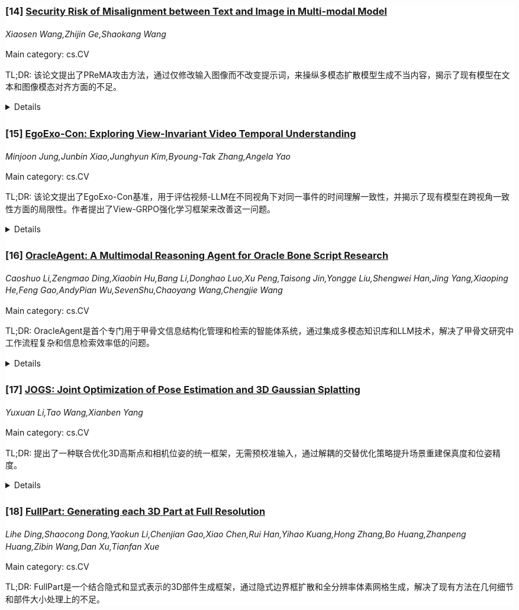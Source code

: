 ### [14] [Security Risk of Misalignment between Text and Image in Multi-modal Model](https://arxiv.org/abs/2510.26105)
*Xiaosen Wang,Zhijin Ge,Shaokang Wang*

Main category: cs.CV

TL;DR: 该论文提出了PReMA攻击方法，通过仅修改输入图像而不改变提示词，来操纵多模态扩散模型生成不当内容，揭示了现有模型在文本和图像模态对齐方面的不足。


<details><summary>Details</summary></details>


### [15] [EgoExo-Con: Exploring View-Invariant Video Temporal Understanding](https://arxiv.org/abs/2510.26113)
*Minjoon Jung,Junbin Xiao,Junghyun Kim,Byoung-Tak Zhang,Angela Yao*

Main category: cs.CV

TL;DR: 该论文提出了EgoExo-Con基准，用于评估视频-LLM在不同视角下对同一事件的时间理解一致性，并揭示了现有模型在跨视角一致性方面的局限性。作者提出了View-GRPO强化学习框架来改善这一问题。


<details><summary>Details</summary></details>


### [16] [OracleAgent: A Multimodal Reasoning Agent for Oracle Bone Script Research](https://arxiv.org/abs/2510.26114)
*Caoshuo Li,Zengmao Ding,Xiaobin Hu,Bang Li,Donghao Luo,Xu Peng,Taisong Jin,Yongge Liu,Shengwei Han,Jing Yang,Xiaoping He,Feng Gao,AndyPian Wu,SevenShu,Chaoyang Wang,Chengjie Wang*

Main category: cs.CV

TL;DR: OracleAgent是首个专门用于甲骨文信息结构化管理和检索的智能体系统，通过集成多模态知识库和LLM技术，解决了甲骨文研究中工作流程复杂和信息检索效率低的问题。


<details><summary>Details</summary></details>


### [17] [JOGS: Joint Optimization of Pose Estimation and 3D Gaussian Splatting](https://arxiv.org/abs/2510.26117)
*Yuxuan Li,Tao Wang,Xianben Yang*

Main category: cs.CV

TL;DR: 提出了一种联合优化3D高斯点和相机位姿的统一框架，无需预校准输入，通过解耦的交替优化策略提升场景重建保真度和位姿精度。


<details><summary>Details</summary></details>


### [18] [FullPart: Generating each 3D Part at Full Resolution](https://arxiv.org/abs/2510.26140)
*Lihe Ding,Shaocong Dong,Yaokun Li,Chenjian Gao,Xiao Chen,Rui Han,Yihao Kuang,Hong Zhang,Bo Huang,Zhanpeng Huang,Zibin Wang,Dan Xu,Tianfan Xue*

Main category: cs.CV

TL;DR: FullPart是一个结合隐式和显式表示的3D部件生成框架，通过隐式边界框扩散和全分辨率体素网格生成，解决了现有方法在几何细节和部件大小处理上的不足。

